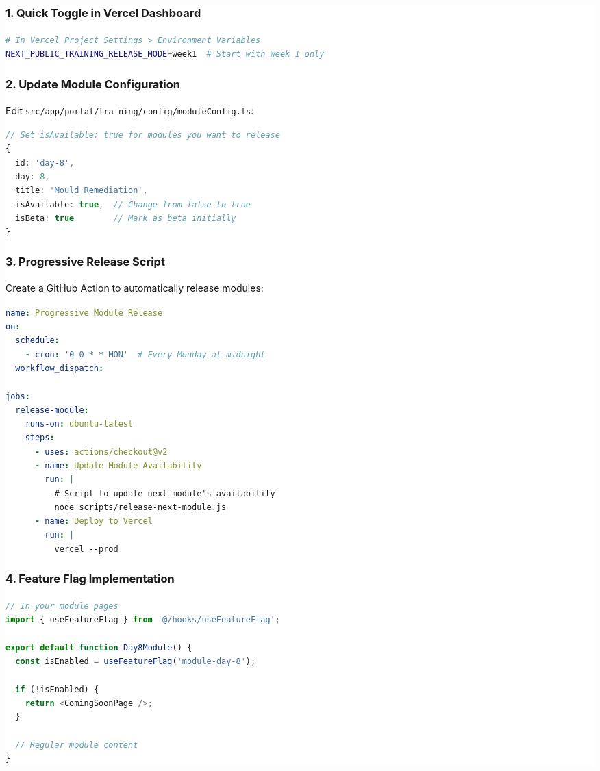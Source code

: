 ### 1. Quick Toggle in Vercel Dashboard
```bash
# In Vercel Project Settings > Environment Variables
NEXT_PUBLIC_TRAINING_RELEASE_MODE=week1  # Start with Week 1 only
```

### 2. Update Module Configuration
Edit `src/app/portal/training/config/moduleConfig.ts`:
```typescript
// Set isAvailable: true for modules you want to release
{
  id: 'day-8',
  day: 8,
  title: 'Mould Remediation',
  isAvailable: true,  // Change from false to true
  isBeta: true        // Mark as beta initially
}
```

### 3. Progressive Release Script
Create a GitHub Action to automatically release modules:

```yaml
name: Progressive Module Release
on:
  schedule:
    - cron: '0 0 * * MON'  # Every Monday at midnight
  workflow_dispatch:

jobs:
  release-module:
    runs-on: ubuntu-latest
    steps:
      - uses: actions/checkout@v2
      - name: Update Module Availability
        run: |
          # Script to update next module's availability
          node scripts/release-next-module.js
      - name: Deploy to Vercel
        run: |
          vercel --prod
```

### 4. Feature Flag Implementation
```typescript
// In your module pages
import { useFeatureFlag } from '@/hooks/useFeatureFlag';

export default function Day8Module() {
  const isEnabled = useFeatureFlag('module-day-8');
  
  if (!isEnabled) {
    return <ComingSoonPage />;
  }
  
  // Regular module content
}
```
